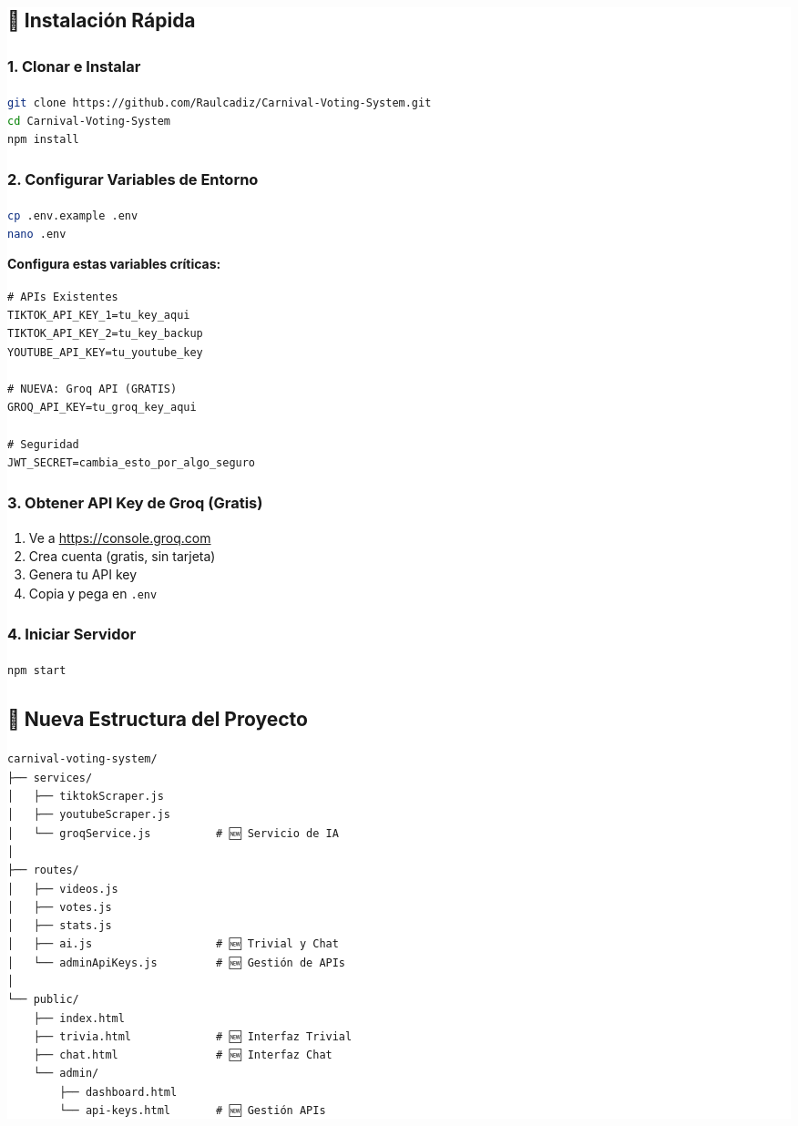 ## 🚀 Instalación Rápida

### 1. Clonar e Instalar
```bash
git clone https://github.com/Raulcadiz/Carnival-Voting-System.git
cd Carnival-Voting-System
npm install
```

### 2. Configurar Variables de Entorno
```bash
cp .env.example .env
nano .env
```

**Configura estas variables críticas:**
```env
# APIs Existentes
TIKTOK_API_KEY_1=tu_key_aqui
TIKTOK_API_KEY_2=tu_key_backup
YOUTUBE_API_KEY=tu_youtube_key

# NUEVA: Groq API (GRATIS)
GROQ_API_KEY=tu_groq_key_aqui

# Seguridad
JWT_SECRET=cambia_esto_por_algo_seguro
```

### 3. Obtener API Key de Groq (Gratis)
1. Ve a https://console.groq.com
2. Crea cuenta (gratis, sin tarjeta)
3. Genera tu API key
4. Copia y pega en `.env`

### 4. Iniciar Servidor
```bash
npm start
```

## 📁 Nueva Estructura del Proyecto

```
carnival-voting-system/
├── services/
│   ├── tiktokScraper.js
│   ├── youtubeScraper.js
│   └── groqService.js          # 🆕 Servicio de IA
│
├── routes/
│   ├── videos.js
│   ├── votes.js
│   ├── stats.js
│   ├── ai.js                   # 🆕 Trivial y Chat
│   └── adminApiKeys.js         # 🆕 Gestión de APIs
│
└── public/
    ├── index.html
    ├── trivia.html             # 🆕 Interfaz Trivial
    ├── chat.html               # 🆕 Interfaz Chat
    └── admin/
        ├── dashboard.html
        └── api-keys.html       # 🆕 Gestión APIs
```